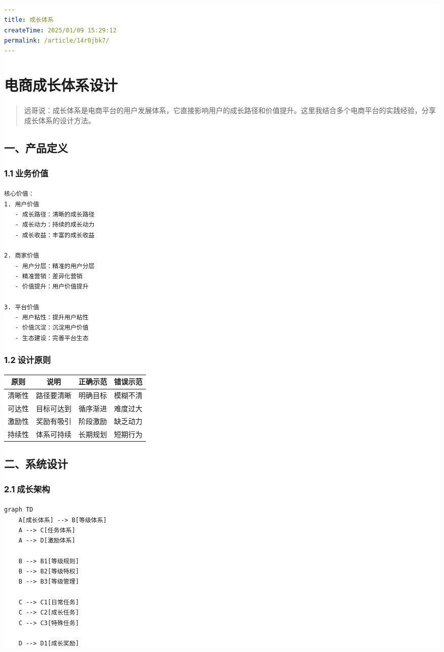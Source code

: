 ```yaml
---
title: 成长体系
createTime: 2025/01/09 15:29:12
permalink: /article/14r0jbk7/
---
```

# 电商成长体系设计

> 远哥说：成长体系是电商平台的用户发展体系，它直接影响用户的成长路径和价值提升。这里我结合多个电商平台的实践经验，分享成长体系的设计方法。

## 一、产品定义

### 1.1 业务价值
```
核心价值：
1. 用户价值
   - 成长路径：清晰的成长路径
   - 成长动力：持续的成长动力
   - 成长收益：丰富的成长收益

2. 商家价值
   - 用户分层：精准的用户分层
   - 精准营销：差异化营销
   - 价值提升：用户价值提升

3. 平台价值
   - 用户粘性：提升用户粘性
   - 价值沉淀：沉淀用户价值
   - 生态建设：完善平台生态
```

### 1.2 设计原则
| 原则 | 说明 | 正确示范 | 错误示范 |
|------|------|----------|----------|
| 清晰性 | 路径要清晰 | 明确目标 | 模糊不清 |
| 可达性 | 目标可达到 | 循序渐进 | 难度过大 |
| 激励性 | 奖励有吸引 | 阶段激励 | 缺乏动力 |
| 持续性 | 体系可持续 | 长期规划 | 短期行为 |

## 二、系统设计

### 2.1 成长架构
```mermaid
graph TD
    A[成长体系] --> B[等级体系]
    A --> C[任务体系]
    A --> D[激励体系]
    
    B --> B1[等级规则]
    B --> B2[等级特权]
    B --> B3[等级管理]
    
    C --> C1[日常任务]
    C --> C2[成长任务]
    C --> C3[特殊任务]
    
    D --> D1[成长奖励]
```